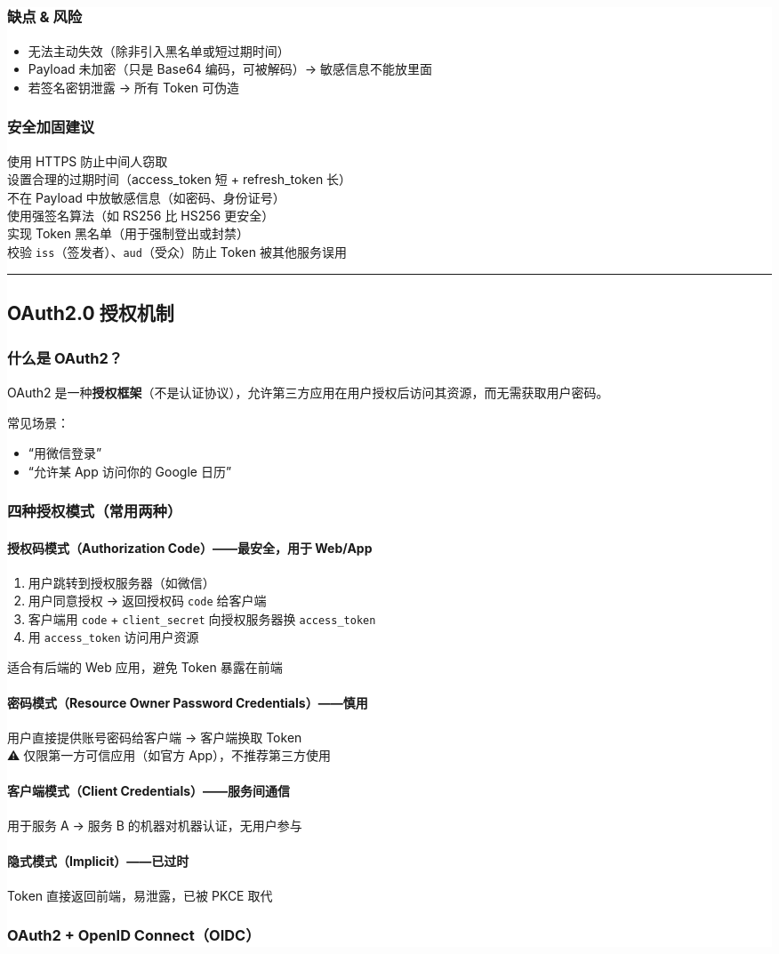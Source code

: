 ### 缺点 & 风险

- 无法主动失效（除非引入黑名单或短过期时间）
- Payload 未加密（只是 Base64 编码，可被解码）→ 敏感信息不能放里面
- 若签名密钥泄露 → 所有 Token 可伪造

### 安全加固建议

使用 HTTPS 防止中间人窃取  
 设置合理的过期时间（access_token 短 + refresh_token 长）  
 不在 Payload 中放敏感信息（如密码、身份证号）  
 使用强签名算法（如 RS256 比 HS256 更安全）  
 实现 Token 黑名单（用于强制登出或封禁）  
 校验 `iss`（签发者）、`aud`（受众）防止 Token 被其他服务误用

---

## OAuth2.0 授权机制

### 什么是 OAuth2？

OAuth2 是一种**授权框架**（不是认证协议），允许第三方应用在用户授权后访问其资源，而无需获取用户密码。

常见场景：

- “用微信登录”
- “允许某 App 访问你的 Google 日历”

### 四种授权模式（常用两种）

#### 授权码模式（Authorization Code）——最安全，用于 Web/App

1. 用户跳转到授权服务器（如微信）
2. 用户同意授权 → 返回授权码 `code` 给客户端
3. 客户端用 `code` + `client_secret` 向授权服务器换 `access_token`
4. 用 `access_token` 访问用户资源

适合有后端的 Web 应用，避免 Token 暴露在前端

#### 密码模式（Resource Owner Password Credentials）——慎用

用户直接提供账号密码给客户端 → 客户端换取 Token  
⚠️ 仅限第一方可信应用（如官方 App），不推荐第三方使用

#### 客户端模式（Client Credentials）——服务间通信

用于服务 A → 服务 B 的机器对机器认证，无用户参与

#### 隐式模式（Implicit）——已过时

Token 直接返回前端，易泄露，已被 PKCE 取代

### OAuth2 + OpenID Connect（OIDC）
